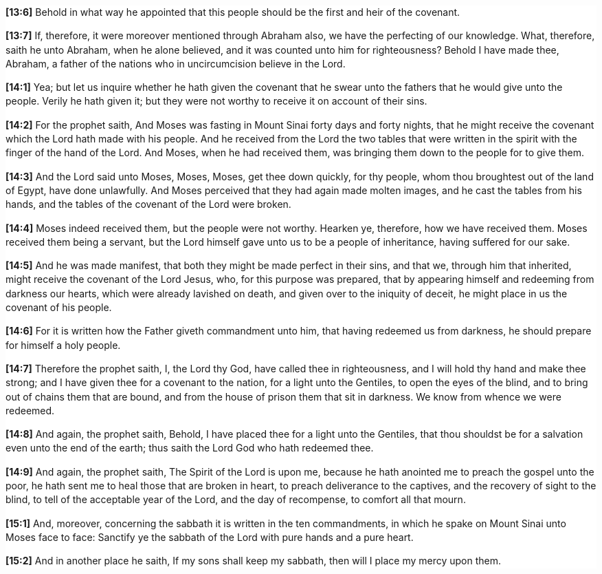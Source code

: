 **[13:6]** Behold in what way he appointed that this people should be the first and heir of the covenant.

**[13:7]** If, therefore, it were moreover mentioned through Abraham also, we have the perfecting of our knowledge. What, therefore, saith he unto Abraham, when he alone believed, and it was counted unto him for righteousness? Behold I have made thee, Abraham, a father of the nations who in uncircumcision believe in the Lord.


**[14:1]** Yea; but let us inquire whether he hath given the covenant that he swear unto the fathers that he would give unto the people. Verily he hath given it; but they were not worthy to receive it on account of their sins.

**[14:2]** For the prophet saith, And Moses was fasting in Mount Sinai forty days and forty nights, that he might receive the covenant which the Lord hath made with his people. And he received from the Lord the two tables that were written in the spirit with the finger of the hand of the Lord. And Moses, when he had received them, was bringing them down to the people for to give them.

**[14:3]** And the Lord said unto Moses, Moses, Moses, get thee down quickly, for thy people, whom thou broughtest out of the land of Egypt, have done unlawfully. And Moses perceived that they had again made molten images, and he cast the tables from his hands, and the tables of the covenant of the Lord were broken.

**[14:4]** Moses indeed received them, but the people were not worthy. Hearken ye, therefore, how we have received them. Moses received them being a servant, but the Lord himself gave unto us to be a people of inheritance, having suffered for our sake.

**[14:5]** And he was made manifest, that both they might be made perfect in their sins, and that we, through him that inherited, might receive the covenant of the Lord Jesus, who, for this purpose was prepared, that by appearing himself and redeeming from darkness our hearts, which were already lavished on death, and given over to the iniquity of deceit, he might place in us the covenant of his people.

**[14:6]** For it is written how the Father giveth commandment unto him, that having redeemed us from darkness, he should prepare for himself a holy people.

**[14:7]** Therefore the prophet saith, I, the Lord thy God, have called thee in righteousness, and I will hold thy hand and make thee strong; and I have given thee for a covenant to the nation, for a light unto the Gentiles, to open the eyes of the blind, and to bring out of chains them that are bound, and from the house of prison them that sit in darkness. We know from whence we were redeemed.

**[14:8]** And again, the prophet saith, Behold, I have placed thee for a light unto the Gentiles, that thou shouldst be for a salvation even unto the end of the earth; thus saith the Lord God who hath redeemed thee.

**[14:9]** And again, the prophet saith, The Spirit of the Lord is upon me, because he hath anointed me to preach the gospel unto the poor, he hath sent me to heal those that are broken in heart, to preach deliverance to the captives, and the recovery of sight to the blind, to tell of the acceptable year of the Lord, and the day of recompense, to comfort all that mourn.


**[15:1]** And, moreover, concerning the sabbath it is written in the ten commandments, in which he spake on Mount Sinai unto Moses face to face: Sanctify ye the sabbath of the Lord with pure hands and a pure heart.

**[15:2]** And in another place he saith, If my sons shall keep my sabbath, then will I place my mercy upon them.
